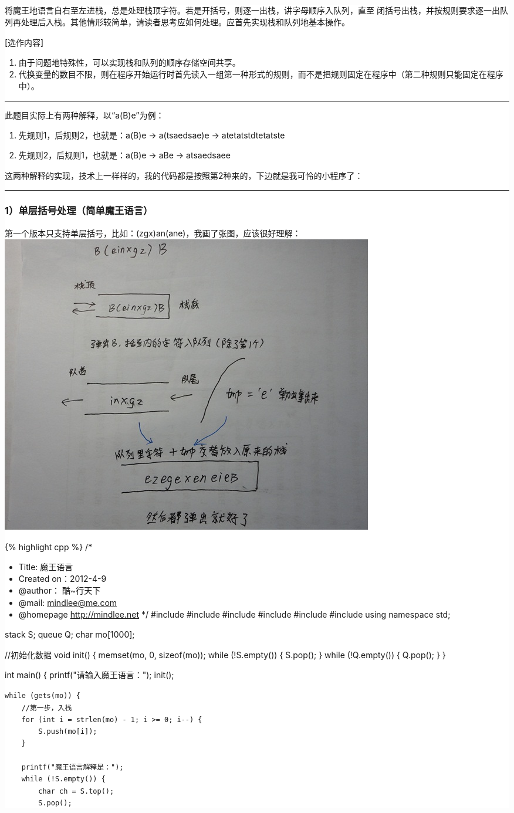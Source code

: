 将魔王地语言自右至左进栈，总是处理栈顶字符。若是开括号，则逐一出栈，讲字母顺序入队列，直至 闭括号出栈，并按规则要求逐一出队列再处理后入栈。其他情形较简单，请读者思考应如何处理。应首先实现栈和队列地基本操作。
 
[选作内容]

1. 由于问题地特殊性，可以实现栈和队列的顺序存储空间共享。
2. 代换变量的数目不限，则在程序开始运行时首先读入一组第一种形式的规则，而不是把规则固定在程序中（第二种规则只能固定在程序中）。
<hr/>

此题目实际上有两种解释，以“a(B)e”为例：

1. 先规则1，后规则2，也就是：a(B)e → a(tsaedsae)e → atetatstdtetatste

2. 先规则2，后规则1，也就是：a(B)e → aBe → atsaedsaee

这两种解释的实现，技术上一样样的，我的代码都是按照第2种来的，下边就是我可怜的小程序了：

<hr/>

### 1）单层括号处理（简单魔王语言）

第一个版本只支持单层括号，比如：(zgx)an(ane)，我画了张图，应该很好理解：
![Image][2]

{% highlight cpp %}
/*
*   Title:      魔王语言 
*   Created on：2012-4-9
*   @author：    酷~行天下 
*   @mail:      mindlee@me.com
*   @homepage   http://mindlee.net
*/
#include<iostream>
#include<cstdio>
#include<cstring>
#include<cctype> 
#include<stack>
#include<queue>
using namespace std;
 
stack<char> S;
queue<char> Q;
char mo[1000];
 
//初始化数据 
void init() {
    memset(mo, 0, sizeof(mo));
    while (!S.empty()) {
        S.pop();
    }
    while (!Q.empty()) {
        Q.pop(); 
    }
}
 
int main() {
    printf("请输入魔王语言：");
    init();
     
    while (gets(mo)) {
        //第一步，入栈 
        for (int i = strlen(mo) - 1; i >= 0; i--) {
            S.push(mo[i]);
        }
         
        printf("魔王语言解释是："); 
        while (!S.empty()) {
            char ch = S.top();
            S.pop();

[1]: /uploads/2012/04/比克大魔王.jpg
[2]: /uploads/2012/04/魔王语言.jpg
[3]: /uploads/2012/04/魔王归来_Stack.jpg